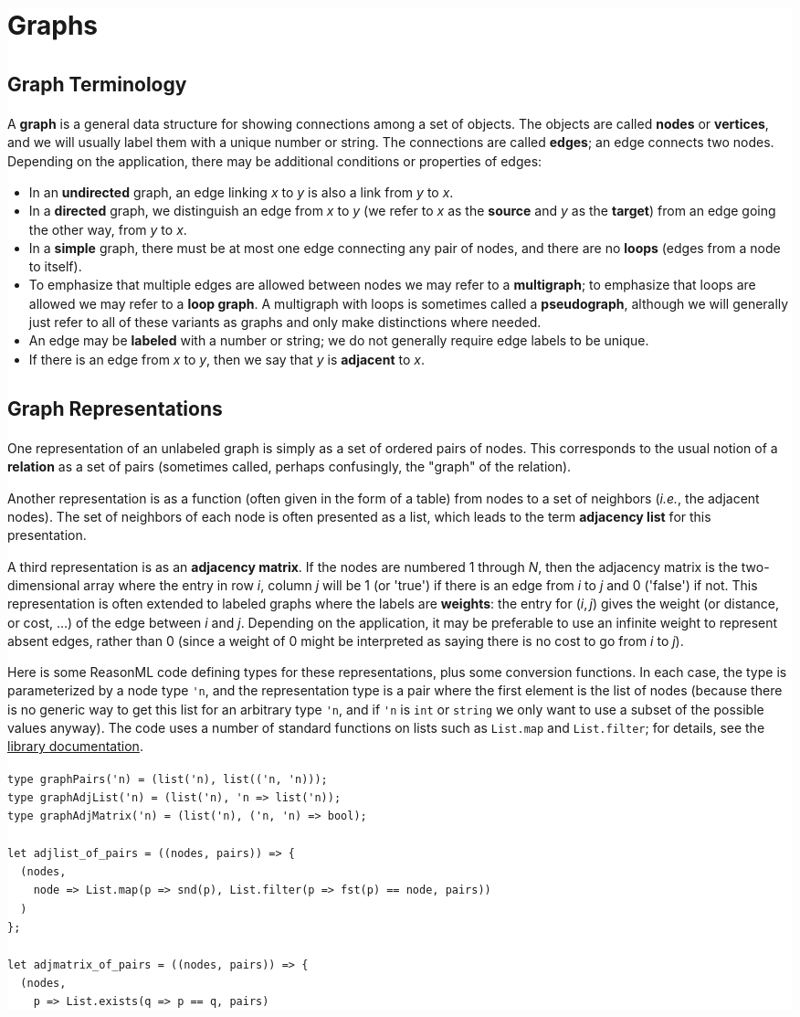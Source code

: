 # Graphs

## Graph Terminology

A **graph** is a general data structure for showing connections among a set of objects.
The objects are called **nodes** or **vertices**, and we will usually label them with a unique number or string.
The connections are called **edges**; an edge connects two nodes.
Depending on the application, there may be additional conditions or properties of edges:

* In an **undirected** graph, an edge linking $x$ to $y$ is also a link from $y$ to $x$.
* In a **directed** graph, we distinguish an edge from $x$ to $y$ (we refer to $x$ as the **source** and $y$ as the **target**) from an edge going the other way, from $y$ to $x$.
* In a **simple** graph, there must be at most one edge connecting any pair of nodes, and there are no **loops** (edges from a node to itself).
* To emphasize that multiple edges are allowed between nodes we may refer to a **multigraph**; to emphasize that loops are allowed we may refer to a **loop graph**. A multigraph with loops is sometimes called a **pseudograph**, although we will generally just refer to all of these variants as graphs and only make distinctions where needed.
* An edge may be **labeled** with a number or string; we do not generally require edge labels to be unique.
* If there is an edge from $x$ to $y$, then we say that $y$ is **adjacent** to $x$.

## Graph Representations

One representation of an unlabeled graph is simply as a set of ordered pairs of nodes.
This corresponds to the usual notion of a **relation** as a set of pairs (sometimes called, perhaps confusingly, the "graph" of the relation).

Another representation is as a function (often given in the form of a table) from nodes to a set of neighbors (_i.e._, the adjacent nodes).
The set of neighbors of each node is often presented as a list, which leads to the term **adjacency list** for this presentation.

A third representation is as an **adjacency matrix**.
If the nodes are numbered 1 through $N$, then the adjacency matrix is the two-dimensional array where the entry in row $i$, column $j$ will be 1 (or 'true') if there is an edge from $i$ to $j$ and 0 ('false') if not.
This representation is often extended to labeled graphs where the labels are **weights**: the entry for $(i,j)$ gives the weight (or distance, or cost, &hellip;) of the edge between $i$ and $j$.
Depending on the application, it may be preferable to use an infinite weight to represent absent edges, rather than 0 (since a weight of 0 might be interpreted as saying there is no cost to go from $i$ to $j$).

Here is some ReasonML code defining types for these representations, plus some conversion functions. In each case, the type is parameterized by a node type `'n`, and the representation type is a pair where the first element is the list of nodes (because there is no generic way to get this list for an arbitrary type `'n`, and if `'n` is `int` or `string` we only want to use a subset of the possible values anyway). The code uses a number of standard functions on lists such as `List.map` and `List.filter`; for details, see the [library documentation](https://reasonml.github.io/api/List.html).
```reason edit
type graphPairs('n) = (list('n), list(('n, 'n)));
type graphAdjList('n) = (list('n), 'n => list('n));
type graphAdjMatrix('n) = (list('n), ('n, 'n) => bool);

let adjlist_of_pairs = ((nodes, pairs)) => {
  (nodes,
    node => List.map(p => snd(p), List.filter(p => fst(p) == node, pairs))
  )
};

let adjmatrix_of_pairs = ((nodes, pairs)) => {
  (nodes,
    p => List.exists(q => p == q, pairs)
```